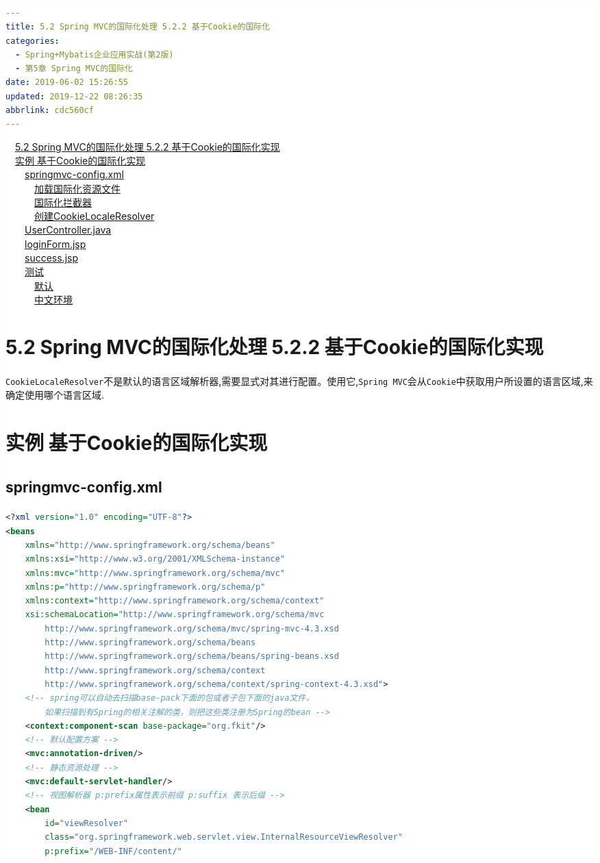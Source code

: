 ```yaml
---
title: 5.2 Spring MVC的国际化处理 5.2.2 基于Cookie的国际化
categories: 
  - Spring+Mybatis企业应用实战(第2版)
  - 第5章 Spring MVC的国际化
date: 2019-06-02 15:26:55
updated: 2019-12-22 08:26:35
abbrlink: cdc560cf
---
```

<div id='my_toc'><a href="/JavaReadingNotes/cdc560cf/#5-2-Spring-MVC的国际化处理-5-2-2-基于Cookie的国际化实现" class="header_1">5.2 Spring MVC的国际化处理 5.2.2 基于Cookie的国际化实现</a><br><a href="/JavaReadingNotes/cdc560cf/#实例-基于Cookie的国际化实现" class="header_1">实例 基于Cookie的国际化实现</a><br><a href="/JavaReadingNotes/cdc560cf/#springmvc-config-xml" class="header_2">springmvc-config.xml</a><br><a href="/JavaReadingNotes/cdc560cf/#加载国际化资源文件" class="header_3">加载国际化资源文件</a><br><a href="/JavaReadingNotes/cdc560cf/#国际化拦截器" class="header_3">国际化拦截器</a><br><a href="/JavaReadingNotes/cdc560cf/#创建CookieLocaleResolver" class="header_3">创建CookieLocaleResolver</a><br><a href="/JavaReadingNotes/cdc560cf/#UserController-java" class="header_2">UserController.java</a><br><a href="/JavaReadingNotes/cdc560cf/#loginForm-jsp" class="header_2">loginForm.jsp</a><br><a href="/JavaReadingNotes/cdc560cf/#success-jsp" class="header_2">success.jsp</a><br><a href="/JavaReadingNotes/cdc560cf/#测试" class="header_2">测试</a><br><a href="/JavaReadingNotes/cdc560cf/#默认" class="header_3">默认</a><br><a href="/JavaReadingNotes/cdc560cf/#中文环境" class="header_3">中文环境</a><br></div>
<style>.header_1{margin-left: 1em;}.header_2{margin-left: 2em;}.header_3{margin-left: 3em;}.header_4{margin-left: 4em;}.header_5{margin-left: 5em;}.header_6{margin-left: 6em;}</style>

<script>if (navigator.platform.search('arm')==-1){document.getElementById('my_toc').style.display = 'none';}var e,p = document.getElementsByTagName('p');while (p.length>0) {e = p[0];e.parentElement.removeChild(e);}</script>


# 5.2 Spring MVC的国际化处理 5.2.2 基于Cookie的国际化实现 #
`CookieLocaleResolver`不是默认的语言区域解析器,需要显式对其进行配置。使用它,`Spring MVC`会从`Cookie`中获取用户所设置的语言区域,来确定使用哪个语言区域.
# 实例 基于Cookie的国际化实现 #
## springmvc-config.xml ##
```xml
<?xml version="1.0" encoding="UTF-8"?>
<beans
    xmlns="http://www.springframework.org/schema/beans"
    xmlns:xsi="http://www.w3.org/2001/XMLSchema-instance"
    xmlns:mvc="http://www.springframework.org/schema/mvc"
    xmlns:p="http://www.springframework.org/schema/p"
    xmlns:context="http://www.springframework.org/schema/context"
    xsi:schemaLocation="http://www.springframework.org/schema/mvc
        http://www.springframework.org/schema/mvc/spring-mvc-4.3.xsd
        http://www.springframework.org/schema/beans
        http://www.springframework.org/schema/beans/spring-beans.xsd
        http://www.springframework.org/schema/context
        http://www.springframework.org/schema/context/spring-context-4.3.xsd">
    <!-- spring可以自动去扫描base-pack下面的包或者子包下面的java文件，
        如果扫描到有Spring的相关注解的类，则把这些类注册为Spring的bean -->
    <context:component-scan base-package="org.fkit"/>
    <!-- 默认配置方案 -->
    <mvc:annotation-driven/>
    <!-- 静态资源处理 -->
    <mvc:default-servlet-handler/>
    <!-- 视图解析器 p:prefix属性表示前缀 p:suffix 表示后缀 -->
    <bean
        id="viewResolver"
        class="org.springframework.web.servlet.view.InternalResourceViewResolver"
        p:prefix="/WEB-INF/content/"
```